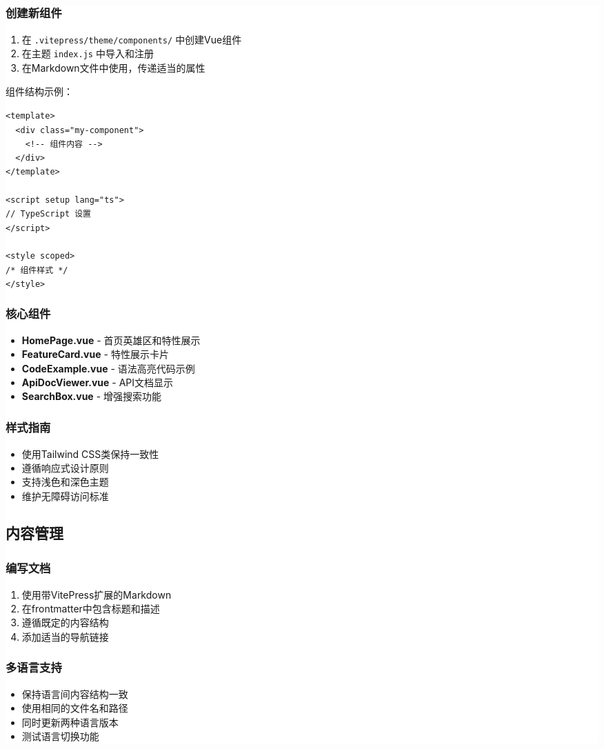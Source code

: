 ### 创建新组件

1. 在 `.vitepress/theme/components/` 中创建Vue组件
2. 在主题 `index.js` 中导入和注册
3. 在Markdown文件中使用，传递适当的属性

组件结构示例：

```vue
<template>
  <div class="my-component">
    <!-- 组件内容 -->
  </div>
</template>

<script setup lang="ts">
// TypeScript 设置
</script>

<style scoped>
/* 组件样式 */
</style>
```

### 核心组件

- **HomePage.vue** - 首页英雄区和特性展示
- **FeatureCard.vue** - 特性展示卡片
- **CodeExample.vue** - 语法高亮代码示例
- **ApiDocViewer.vue** - API文档显示
- **SearchBox.vue** - 增强搜索功能

### 样式指南

- 使用Tailwind CSS类保持一致性
- 遵循响应式设计原则
- 支持浅色和深色主题
- 维护无障碍访问标准

## 内容管理

### 编写文档

1. 使用带VitePress扩展的Markdown
2. 在frontmatter中包含标题和描述
3. 遵循既定的内容结构
4. 添加适当的导航链接

### 多语言支持

- 保持语言间内容结构一致
- 使用相同的文件名和路径
- 同时更新两种语言版本
- 测试语言切换功能
